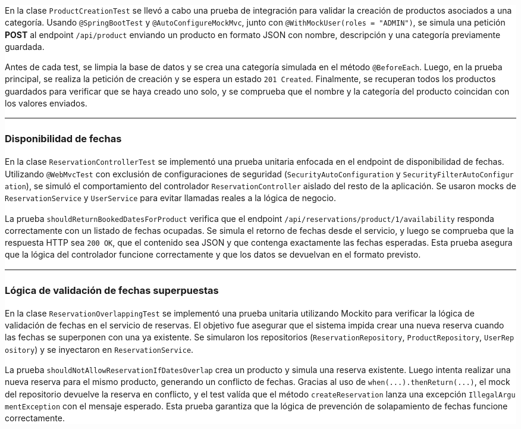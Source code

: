 En la clase `ProductCreationTest` se llevó a cabo una prueba de integración para validar la creación de productos asociados a una categoría. Usando `@SpringBootTest` y `@AutoConfigureMockMvc`, junto con `@WithMockUser(roles = "ADMIN")`, se simula una petición **POST** al endpoint `/api/product` enviando un producto en formato JSON con nombre, descripción y una categoría previamente guardada.

Antes de cada test, se limpia la base de datos y se crea una categoría simulada en el método `@BeforeEach`. Luego, en la prueba principal, se realiza la petición de creación y se espera un estado `201 Created`. Finalmente, se recuperan todos los productos guardados para verificar que se haya creado uno solo, y se comprueba que el nombre y la categoría del producto coincidan con los valores enviados.

---

### Disponibilidad de fechas

En la clase `ReservationControllerTest` se implementó una prueba unitaria enfocada en el endpoint de disponibilidad de fechas. Utilizando `@WebMvcTest` con exclusión de configuraciones de seguridad (`SecurityAutoConfiguration` y `SecurityFilterAutoConfiguration`), se simuló el comportamiento del controlador `ReservationController` aislado del resto de la aplicación. Se usaron mocks de `ReservationService` y `UserService` para evitar llamadas reales a la lógica de negocio.

La prueba `shouldReturnBookedDatesForProduct` verifica que el endpoint `/api/reservations/product/1/availability` responda correctamente con un listado de fechas ocupadas. Se simula el retorno de fechas desde el servicio, y luego se comprueba que la respuesta HTTP sea `200 OK`, que el contenido sea JSON y que contenga exactamente las fechas esperadas. Esta prueba asegura que la lógica del controlador funcione correctamente y que los datos se devuelvan en el formato previsto.

---

### Lógica de validación de fechas superpuestas

En la clase `ReservationOverlappingTest` se implementó una prueba unitaria utilizando Mockito para verificar la lógica de validación de fechas en el servicio de reservas. El objetivo fue asegurar que el sistema impida crear una nueva reserva cuando las fechas se superponen con una ya existente. Se simularon los repositorios (`ReservationRepository`, `ProductRepository`, `UserRepository`) y se inyectaron en `ReservationService`.

La prueba `shouldNotAllowReservationIfDatesOverlap` crea un producto y simula una reserva existente. Luego intenta realizar una nueva reserva para el mismo producto, generando un conflicto de fechas. Gracias al uso de `when(...).thenReturn(...)`, el mock del repositorio devuelve la reserva en conflicto, y el test valída que el método `createReservation` lanza una excepción `IllegalArgumentException` con el mensaje esperado. Esta prueba garantiza que la lógica de prevención de solapamiento de fechas funcione correctamente.









